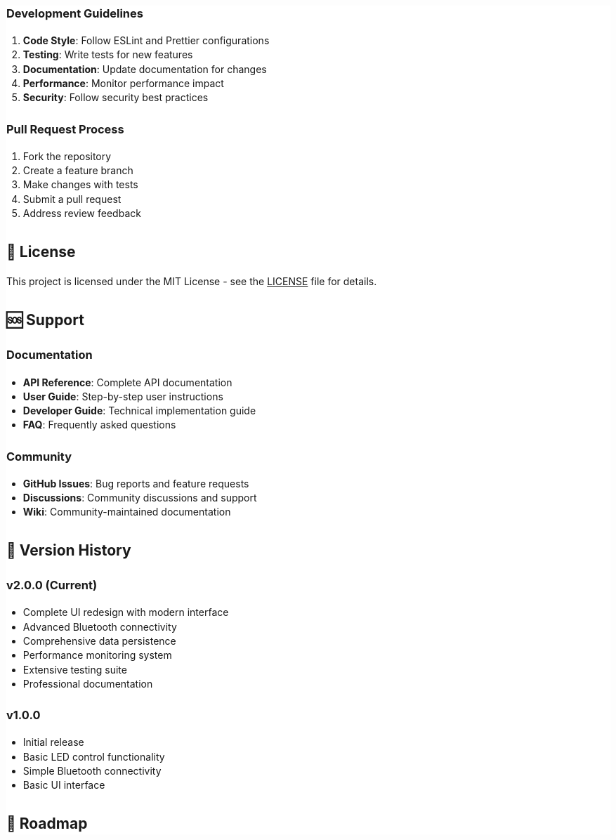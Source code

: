 ### Development Guidelines
1. **Code Style**: Follow ESLint and Prettier configurations
2. **Testing**: Write tests for new features
3. **Documentation**: Update documentation for changes
4. **Performance**: Monitor performance impact
5. **Security**: Follow security best practices

### Pull Request Process
1. Fork the repository
2. Create a feature branch
3. Make changes with tests
4. Submit a pull request
5. Address review feedback

## 📄 License

This project is licensed under the MIT License - see the [LICENSE](LICENSE) file for details.

## 🆘 Support

### Documentation
- **API Reference**: Complete API documentation
- **User Guide**: Step-by-step user instructions
- **Developer Guide**: Technical implementation guide
- **FAQ**: Frequently asked questions

### Community
- **GitHub Issues**: Bug reports and feature requests
- **Discussions**: Community discussions and support
- **Wiki**: Community-maintained documentation

## 🔄 Version History

### v2.0.0 (Current)
- Complete UI redesign with modern interface
- Advanced Bluetooth connectivity
- Comprehensive data persistence
- Performance monitoring system
- Extensive testing suite
- Professional documentation

### v1.0.0
- Initial release
- Basic LED control functionality
- Simple Bluetooth connectivity
- Basic UI interface

## 🎯 Roadmap
